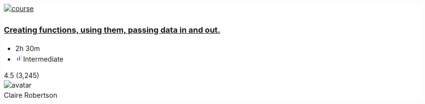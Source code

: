 <div class="card  mb-4 card-hover">
<a href="#" class="card-img-top"><img src="/assets/images/course/course-javascript.jpg"
alt="course" class="card-img-top rounded-top-md"></a>

<div class="card-body">
<h3 class="h4 mb-2 text-truncate-line-2 "><a href="#" class="text-inherit">Creating functions,
using them, passing data in
and out.</a></h3>

<ul class="mb-3  list-inline">
<li class="list-inline-item"><i class="mdi mdi-clock-time-four-outline text-muted me-1"></i>2h
30m
</li>
<li class="list-inline-item"><svg class="me-1 mt-n1" width="16" height="16"
viewBox="0 0 16 16" fill="none" xmlns="http://www.w3.org/2000/svg">
<rect x="3" y="8" width="2" height="6" rx="1" fill="#754FFE">
</rect>
<rect x="7" y="5" width="2" height="9" rx="1" fill="#754FFE">
</rect>
<rect x="11" y="2" width="2" height="12" rx="1" fill="#DBD8E9">
</rect>
</svg>Intermediate </li>
</ul>
<div class="lh-1">
<span>
<i class="mdi mdi-star text-warning me-n1"></i>
<i class="mdi mdi-star text-warning me-n1"></i>
<i class="mdi mdi-star text-warning me-n1"></i>
<i class="mdi mdi-star text-warning me-n1"></i>
<i class="mdi mdi-star text-warning"></i>
</span>
<span class="text-warning">4.5</span>
<span class="fs-6 text-muted">(3,245)</span>
</div>
</div>

<div class="card-footer">
<div class="row align-items-center g-0">
<div class="col-auto">
<img src="/assets/images/avatar/avatar-5.jpg" class="rounded-circle avatar-xs"
alt="avatar">
</div>
<div class="col ms-2">
<span>Claire Robertson</span>
</div>
<div class="col-auto">
<a href="#" class="text-muted bookmark">
<i class="fe fe-bookmark  "></i>
</a>
</div>
</div>
</div>
</div>
</div>
</div>
</div>
<div class="tab-pane fade" id="trending" role="tabpanel" aria-labelledby="trending-tab">

